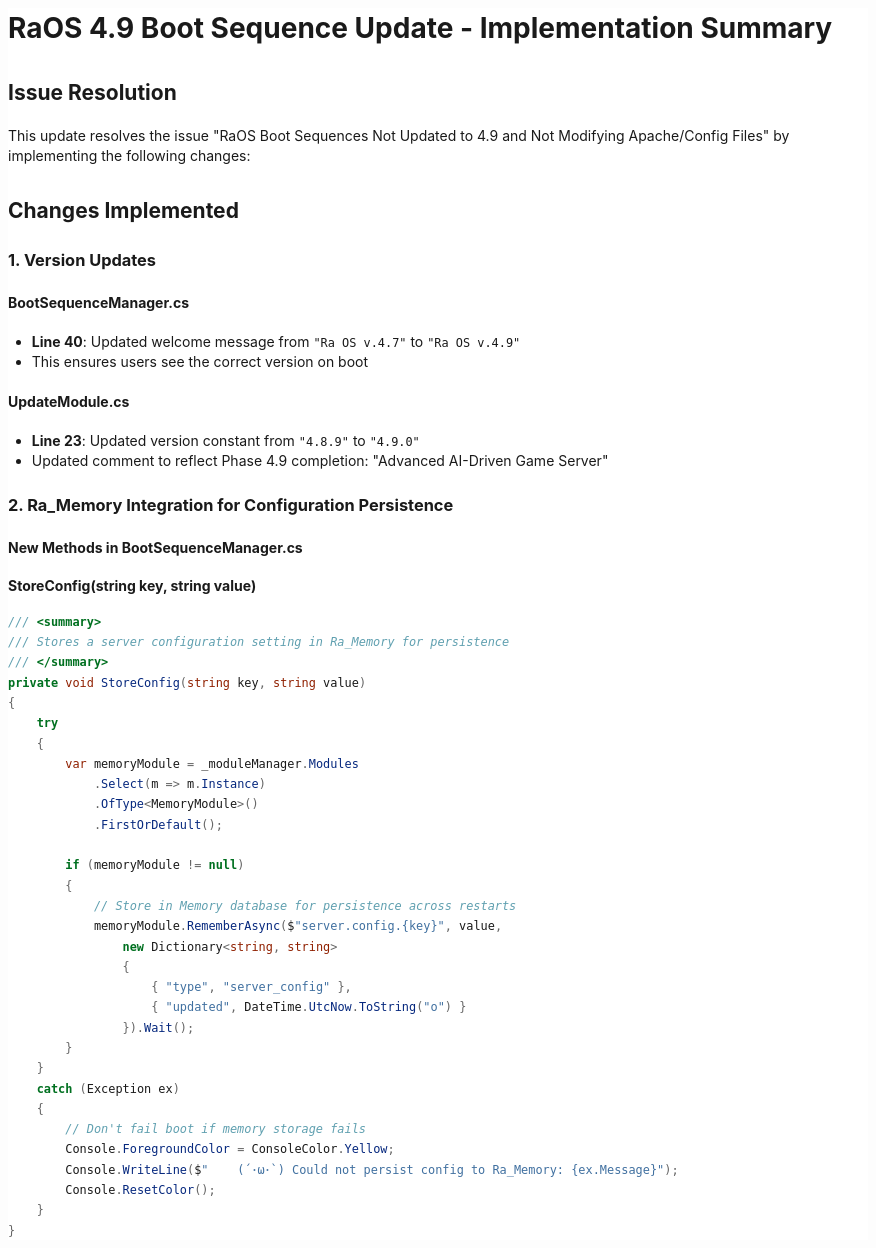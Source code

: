 # RaOS 4.9 Boot Sequence Update - Implementation Summary

## Issue Resolution

This update resolves the issue "RaOS Boot Sequences Not Updated to 4.9 and Not Modifying Apache/Config Files" by implementing the following changes:

## Changes Implemented

### 1. Version Updates

#### BootSequenceManager.cs
- **Line 40**: Updated welcome message from `"Ra OS v.4.7"` to `"Ra OS v.4.9"`
- This ensures users see the correct version on boot

#### UpdateModule.cs
- **Line 23**: Updated version constant from `"4.8.9"` to `"4.9.0"`
- Updated comment to reflect Phase 4.9 completion: "Advanced AI-Driven Game Server"

### 2. Ra_Memory Integration for Configuration Persistence

#### New Methods in BootSequenceManager.cs

**StoreConfig(string key, string value)**
```csharp
/// <summary>
/// Stores a server configuration setting in Ra_Memory for persistence
/// </summary>
private void StoreConfig(string key, string value)
{
    try
    {
        var memoryModule = _moduleManager.Modules
            .Select(m => m.Instance)
            .OfType<MemoryModule>()
            .FirstOrDefault();
        
        if (memoryModule != null)
        {
            // Store in Memory database for persistence across restarts
            memoryModule.RememberAsync($"server.config.{key}", value, 
                new Dictionary<string, string> 
                { 
                    { "type", "server_config" },
                    { "updated", DateTime.UtcNow.ToString("o") }
                }).Wait();
        }
    }
    catch (Exception ex)
    {
        // Don't fail boot if memory storage fails
        Console.ForegroundColor = ConsoleColor.Yellow;
        Console.WriteLine($"    (´･ω･`) Could not persist config to Ra_Memory: {ex.Message}");
        Console.ResetColor();
    }
}
```
